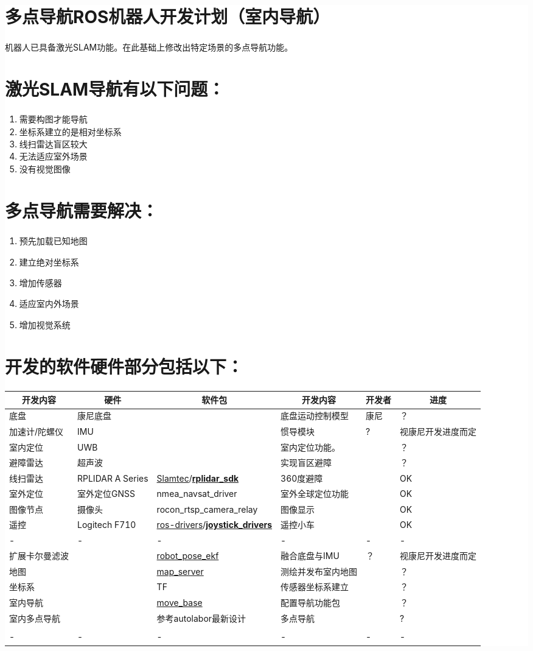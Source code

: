 # 多点导航ROS机器人开发计划（室内导航）

机器人已具备激光SLAM功能。在此基础上修改出特定场景的多点导航功能。

# 激光SLAM导航有以下问题：

1.  需要构图才能导航
2. 坐标系建立的是相对坐标系
3. 线扫雷达盲区较大
4. 无法适应室外场景
5. 没有视觉图像

# 多点导航需要解决：

1. 预先加载已知地图

2. 建立绝对坐标系

3. 增加传感器

4. 适应室内外场景

5. 增加视觉系统

# 开发的软件硬件部分包括以下：

| 开发内容       | 硬件             | 软件包                                                       | 开发内容           | 开发者 | 进度               |
| -------------- | ---------------- | ------------------------------------------------------------ | ------------------ | ------ | ------------------ |
| 底盘           | 康尼底盘         |                                                              | 底盘运动控制模型   | 康尼   | ？                 |
| 加速计/陀螺仪  | IMU              |                                                              | 惯导模块           | ?      | 视康尼开发进度而定 |
| 室内定位       | UWB              |                                                              | 室内定位功能。     |        | ？                 |
| 避障雷达       | 超声波           |                                                              | 实现盲区避障       |        | ？                 |
| 线扫雷达       | RPLIDAR A Series | [Slamtec](https://github.com/Slamtec)/**[rplidar_sdk](https://github.com/Slamtec/rplidar_sdk)** | 360度避障          |        | OK                 |
| 室外定位       | 室外定位GNSS     | nmea_navsat_driver                                           | 室外全球定位功能   |        | OK                 |
| 图像节点       | 摄像头           | rocon_rtsp_camera_relay                                      | 图像显示           |        | OK                 |
| 遥控           | Logitech F710    | [ros-drivers](https://github.com/ros-drivers)/**[joystick_drivers](https://github.com/ros-drivers/joystick_drivers)** | 遥控小车           |        | OK                 |
| -              | -                | -                                                            | -                  | -      | -                  |
| 扩展卡尔曼滤波 |                  | [robot_pose_ekf](http://wiki.ros.org/action/fullsearch/robot_pose_ekf?action=fullsearch&context=180&value=linkto%3A"robot_pose_ekf") | 融合底盘与IMU      | ？     | 视康尼开发进度而定 |
| 地图           |                  | [map_server](http://wiki.ros.org/map_server/)                | 测绘并发布室内地图 |        | ？                 |
| 坐标系         |                  | TF                                                           | 传感器坐标系建立   |        | ？                 |
| 室内导航       |                  | [move_base](http://wiki.ros.org/action/fullsearch/move_base?action=fullsearch&context=180&value=linkto%3A"move_base") | 配置导航功能包     |        | ？                 |
| 室内多点导航   |                  | 参考autolabor最新设计                                        | 多点导航           |        | ?                  |
|                |                  |                                                              |                    |        |                    |
| -              | -                | -                                                            | -                  | -      | -                  |
